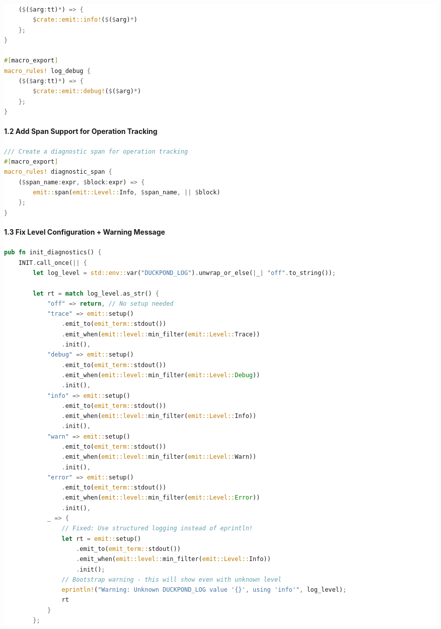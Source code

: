 ```rust
    ($($arg:tt)*) => {
        $crate::emit::info!($($arg)*)
    };
}

#[macro_export]
macro_rules! log_debug {
    ($($arg:tt)*) => {
        $crate::emit::debug!($($arg)*)
    };
}
```

#### 1.2 Add Span Support for Operation Tracking
```rust
/// Create a diagnostic span for operation tracking
#[macro_export]
macro_rules! diagnostic_span {
    ($span_name:expr, $block:expr) => {
        emit::span(emit::Level::Info, $span_name, || $block)
    };
}
```

#### 1.3 Fix Level Configuration + Warning Message
```rust
pub fn init_diagnostics() {
    INIT.call_once(|| {
        let log_level = std::env::var("DUCKPOND_LOG").unwrap_or_else(|_| "off".to_string());

        let rt = match log_level.as_str() {
            "off" => return, // No setup needed
            "trace" => emit::setup()
                .emit_to(emit_term::stdout())
                .emit_when(emit::level::min_filter(emit::Level::Trace))
                .init(),
            "debug" => emit::setup()
                .emit_to(emit_term::stdout())
                .emit_when(emit::level::min_filter(emit::Level::Debug))
                .init(),
            "info" => emit::setup()
                .emit_to(emit_term::stdout())
                .emit_when(emit::level::min_filter(emit::Level::Info))
                .init(),
            "warn" => emit::setup()
                .emit_to(emit_term::stdout())
                .emit_when(emit::level::min_filter(emit::Level::Warn))
                .init(),
            "error" => emit::setup()
                .emit_to(emit_term::stdout())
                .emit_when(emit::level::min_filter(emit::Level::Error))
                .init(),
            _ => {
                // Fixed: Use structured logging instead of eprintln!
                let rt = emit::setup()
                    .emit_to(emit_term::stdout())
                    .emit_when(emit::level::min_filter(emit::Level::Info))
                    .init();
                // Bootstrap warning - this will show even with unknown level
                eprintln!("Warning: Unknown DUCKPOND_LOG value '{}', using 'info'", log_level);
                rt
            }
        };

```
